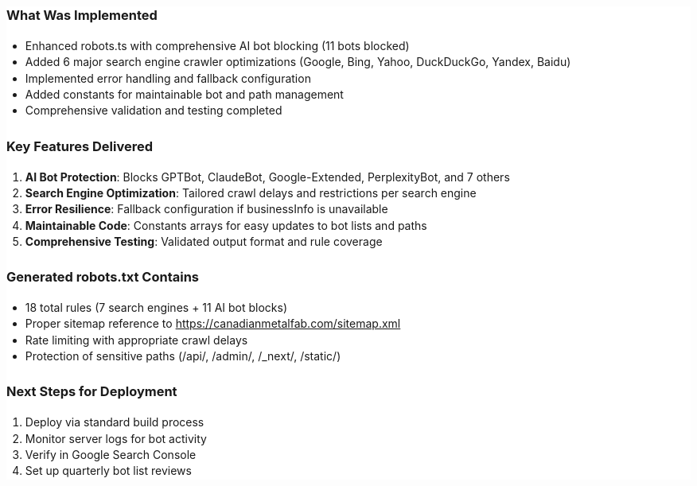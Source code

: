 ### What Was Implemented
- Enhanced robots.ts with comprehensive AI bot blocking (11 bots blocked)
- Added 6 major search engine crawler optimizations (Google, Bing, Yahoo, DuckDuckGo, Yandex, Baidu)
- Implemented error handling and fallback configuration
- Added constants for maintainable bot and path management
- Comprehensive validation and testing completed

### Key Features Delivered
1. **AI Bot Protection**: Blocks GPTBot, ClaudeBot, Google-Extended, PerplexityBot, and 7 others
2. **Search Engine Optimization**: Tailored crawl delays and restrictions per search engine
3. **Error Resilience**: Fallback configuration if businessInfo is unavailable
4. **Maintainable Code**: Constants arrays for easy updates to bot lists and paths
5. **Comprehensive Testing**: Validated output format and rule coverage

### Generated robots.txt Contains
- 18 total rules (7 search engines + 11 AI bot blocks)
- Proper sitemap reference to https://canadianmetalfab.com/sitemap.xml
- Rate limiting with appropriate crawl delays
- Protection of sensitive paths (/api/, /admin/, /_next/, /static/)

### Next Steps for Deployment
1. Deploy via standard build process
2. Monitor server logs for bot activity
3. Verify in Google Search Console
4. Set up quarterly bot list reviews
